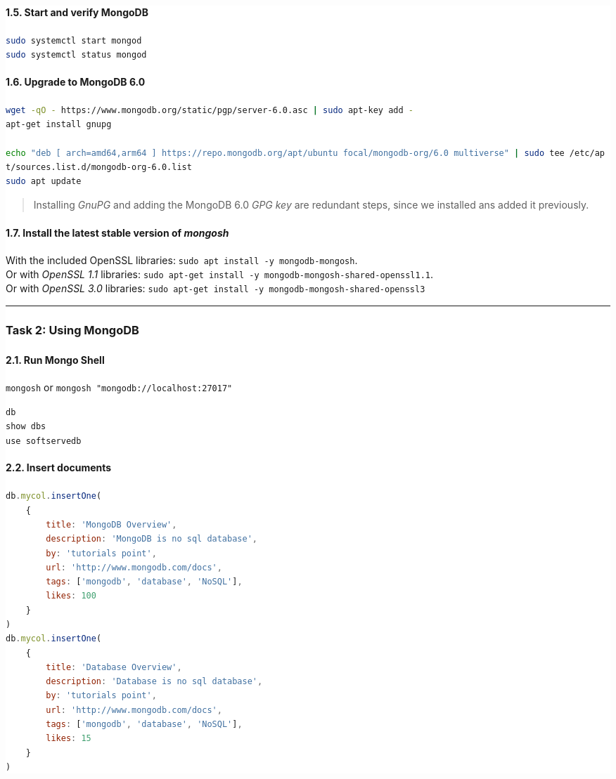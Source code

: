 #### 1.5. Start and verify MongoDB

```bash
sudo systemctl start mongod
sudo systemctl status mongod
```

#### 1.6. Upgrade to MongoDB 6.0

```bash
wget -qO - https://www.mongodb.org/static/pgp/server-6.0.asc | sudo apt-key add -
apt-get install gnupg

echo "deb [ arch=amd64,arm64 ] https://repo.mongodb.org/apt/ubuntu focal/mongodb-org/6.0 multiverse" | sudo tee /etc/apt/sources.list.d/mongodb-org-6.0.list
sudo apt update
```

> Installing *GnuPG* and adding the MongoDB 6.0 *GPG key* are redundant steps, since we installed ans added it previously.  

#### 1.7. Install the latest stable version of *mongosh*

With the included OpenSSL libraries: `sudo apt install -y mongodb-mongosh`.  
Or with *OpenSSL 1.1* libraries: `sudo apt-get install -y mongodb-mongosh-shared-openssl1.1`.  
Or with *OpenSSL 3.0* libraries: `sudo apt-get install -y mongodb-mongosh-shared-openssl3`

---

### Task 2: Using MongoDB

#### 2.1. Run Mongo Shell

`mongosh` or `mongosh "mongodb://localhost:27017"`

```bash
db
show dbs
use softservedb
```

#### 2.2. Insert documents

```js
db.mycol.insertOne(
    {
        title: 'MongoDB Overview', 
        description: 'MongoDB is no sql database', 
        by: 'tutorials point', 
        url: 'http://www.mongodb.com/docs', 
        tags: ['mongodb', 'database', 'NoSQL'], 
        likes: 100 
    }
)
db.mycol.insertOne(
    {
        title: 'Database Overview', 
        description: 'Database is no sql database', 
        by: 'tutorials point', 
        url: 'http://www.mongodb.com/docs', 
        tags: ['mongodb', 'database', 'NoSQL'], 
        likes: 15 
    }
)
```
